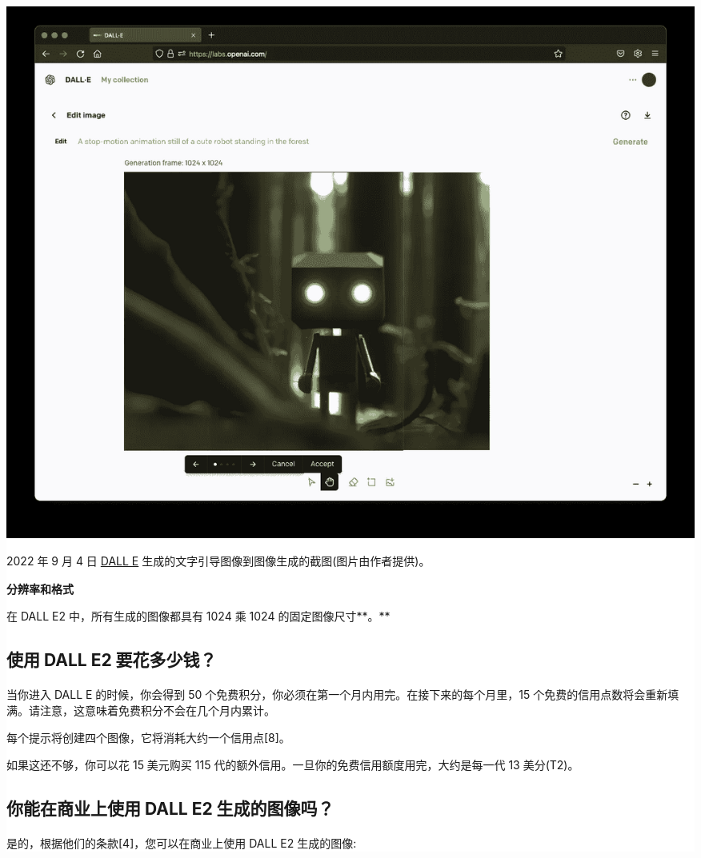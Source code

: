 ![](img/f57aa43c36207c1b9c90739e12985870.png)

2022 年 9 月 4 日 [DALL E](https://labs.openai.com/) 生成的文字引导图像到图像生成的截图(图片由作者提供)。

**分辨率和格式**

在 DALL E2 中，所有生成的图像都具有 1024 乘 1024 的固定图像尺寸**。**

## 使用 DALL E2 要花多少钱？

当你进入 DALL E 的时候，你会得到 50 个免费积分，你必须在第一个月内用完。在接下来的每个月里，15 个免费的信用点数将会重新填满。请注意，这意味着免费积分不会在几个月内累计。

每个提示将创建四个图像，它将消耗大约一个信用点[8]。

如果这还不够，你可以花 15 美元购买 115 代的额外信用。一旦你的免费信用额度用完，大约是每一代 13 美分(T2)。

## 你能在商业上使用 DALL E2 生成的图像吗？

是的，根据他们的条款[4]，您可以在商业上使用 DALL E2 生成的图像:
